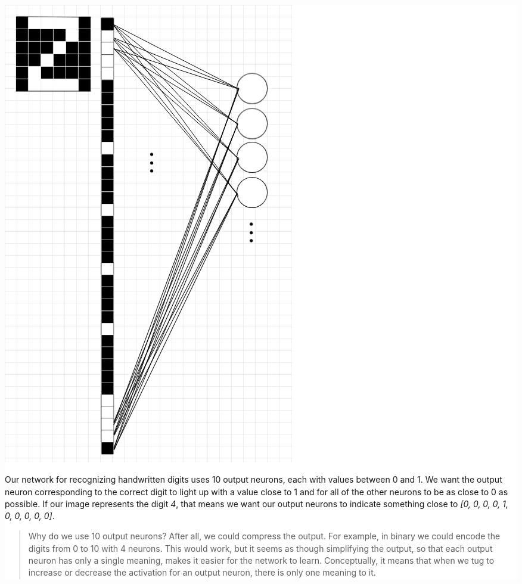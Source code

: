 ![pixels to network](/assets/images/2019-05-05-neural-networks-primer-374i.105712/s9mpgmw0bfouu4nun68k.png)

Our network for recognizing handwritten digits uses 10 output neurons, each with values between 0 and 1. We want the output neuron corresponding to the correct digit to light up with a value close to 1 and for all of the other neurons to be as close to 0 as possible. If our image represents the digit _4_, that means we want our output neurons to indicate something close to _[0, 0, 0, 0, 1, 0, 0, 0, 0, 0]_.

> Why do we use 10 output neurons? After all, we could compress the output. For example, in binary we could encode the digits from 0 to 10 with 4 neurons. This would work, but it seems as though simplifying the output, so that each output neuron has only a single meaning, makes it easier for the network to learn. Conceptually, it means that when we tug to increase or decrease the activation for an output neuron, there is only one meaning to it.
